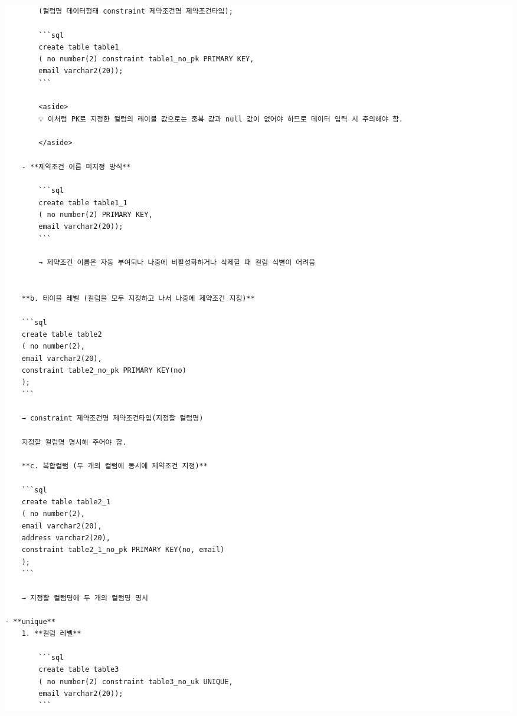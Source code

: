             (컬럼명 데이터형태 constraint 제약조건명 제약조건타입);
            
            ```sql
            create table table1
            ( no number(2) constraint table1_no_pk PRIMARY KEY,
            email varchar2(20));
            ```
            
            <aside>
            💡 이처럼 PK로 지정한 컬럼의 레이블 값으로는 중복 값과 null 값이 없어야 하므로 데이터 입력 시 주의해야 함.
            
            </aside>
            
        - **제약조건 이름 미지정 방식**
            
            ```sql
            create table table1_1
            ( no number(2) PRIMARY KEY,
            email varchar2(20));
            ```
            
            → 제약조건 이름은 자동 부여되나 나중에 비활성화하거나 삭제할 때 컬럼 식별이 어려움
            
        
        **b. 테이블 레벨 (컬럼을 모두 지정하고 나서 나중에 제약조건 지정)**
        
        ```sql
        create table table2
        ( no number(2),
        email varchar2(20),
        constraint table2_no_pk PRIMARY KEY(no)
        );
        ```
        
        → constraint 제약조건명 제약조건타입(지정할 컬럼명)
        
        지정할 컬럼명 명시해 주어야 함.
        
        **c. 복합컬럼 (두 개의 컬럼에 동시에 제약조건 지정)**
        
        ```sql
        create table table2_1
        ( no number(2),
        email varchar2(20),
        address varchar2(20),
        constraint table2_1_no_pk PRIMARY KEY(no, email)
        );
        ```
        
        → 지정할 컬럼명에 두 개의 컬럼명 명시
        
    - **unique**
        1. **컬럼 레벨**
            
            ```sql
            create table table3
            ( no number(2) constraint table3_no_uk UNIQUE,
            email varchar2(20));
            ```
            